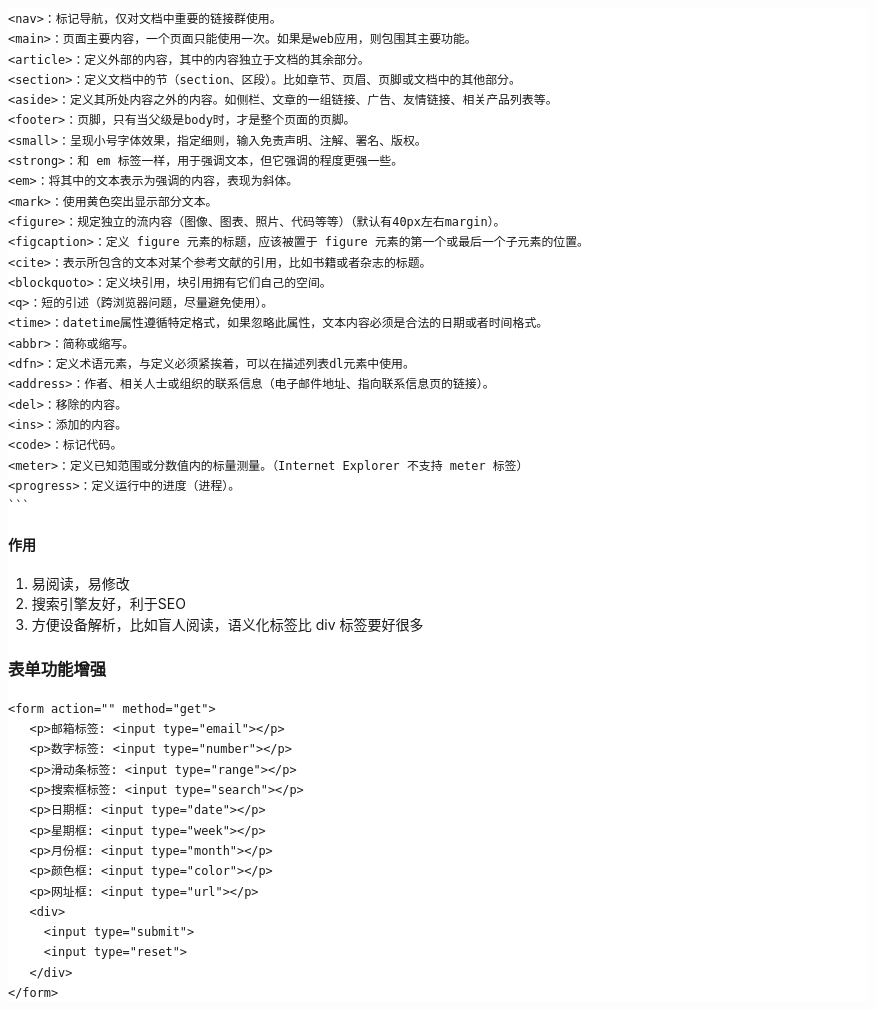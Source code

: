 ````<header>：页眉通常包括网站标志、主导航、全站链接以及搜索框。
<nav>：标记导航，仅对文档中重要的链接群使用。
<main>：页面主要内容，一个页面只能使用一次。如果是web应用，则包围其主要功能。
<article>：定义外部的内容，其中的内容独立于文档的其余部分。
<section>：定义文档中的节（section、区段）。比如章节、页眉、页脚或文档中的其他部分。
<aside>：定义其所处内容之外的内容。如侧栏、文章的一组链接、广告、友情链接、相关产品列表等。
<footer>：页脚，只有当父级是body时，才是整个页面的页脚。
<small>：呈现小号字体效果，指定细则，输入免责声明、注解、署名、版权。
<strong>：和 em 标签一样，用于强调文本，但它强调的程度更强一些。
<em>：将其中的文本表示为强调的内容，表现为斜体。
<mark>：使用黄色突出显示部分文本。
<figure>：规定独立的流内容（图像、图表、照片、代码等等）（默认有40px左右margin）。
<figcaption>：定义 figure 元素的标题，应该被置于 figure 元素的第一个或最后一个子元素的位置。
<cite>：表示所包含的文本对某个参考文献的引用，比如书籍或者杂志的标题。
<blockquoto>：定义块引用，块引用拥有它们自己的空间。
<q>：短的引述（跨浏览器问题，尽量避免使用）。
<time>：datetime属性遵循特定格式，如果忽略此属性，文本内容必须是合法的日期或者时间格式。
<abbr>：简称或缩写。
<dfn>：定义术语元素，与定义必须紧挨着，可以在描述列表dl元素中使用。
<address>：作者、相关人士或组织的联系信息（电子邮件地址、指向联系信息页的链接）。
<del>：移除的内容。
<ins>：添加的内容。
<code>：标记代码。
<meter>：定义已知范围或分数值内的标量测量。（Internet Explorer 不支持 meter 标签）
<progress>：定义运行中的进度（进程）。
```
````

#### 作用

1. 易阅读，易修改
2. 搜索引擎友好，利于SEO
3. 方便设备解析，比如盲人阅读，语义化标签比 div 标签要好很多

### 表单功能增强

 ```
<form action="" method="get">
    <p>邮箱标签: <input type="email"></p>
    <p>数字标签: <input type="number"></p>
    <p>滑动条标签: <input type="range"></p>
    <p>搜索框标签: <input type="search"></p>
    <p>日期框: <input type="date"></p>
    <p>星期框: <input type="week"></p>
    <p>月份框: <input type="month"></p>
    <p>颜色框: <input type="color"></p>
    <p>网址框: <input type="url"></p>
    <div>
      <input type="submit">
      <input type="reset">
    </div>
</form>
 ```
